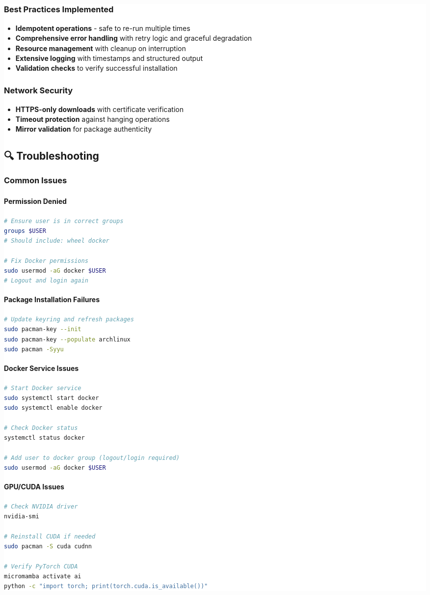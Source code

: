 ### Best Practices Implemented
- **Idempotent operations** - safe to re-run multiple times
- **Comprehensive error handling** with retry logic and graceful degradation
- **Resource management** with cleanup on interruption
- **Extensive logging** with timestamps and structured output
- **Validation checks** to verify successful installation

### Network Security
- **HTTPS-only downloads** with certificate verification
- **Timeout protection** against hanging operations
- **Mirror validation** for package authenticity

## 🔍 Troubleshooting

### Common Issues

#### Permission Denied
```bash
# Ensure user is in correct groups
groups $USER
# Should include: wheel docker

# Fix Docker permissions
sudo usermod -aG docker $USER
# Logout and login again
```

#### Package Installation Failures
```bash
# Update keyring and refresh packages
sudo pacman-key --init
sudo pacman-key --populate archlinux
sudo pacman -Syyu
```

#### Docker Service Issues
```bash
# Start Docker service
sudo systemctl start docker
sudo systemctl enable docker

# Check Docker status
systemctl status docker

# Add user to docker group (logout/login required)
sudo usermod -aG docker $USER
```

#### GPU/CUDA Issues
```bash
# Check NVIDIA driver
nvidia-smi

# Reinstall CUDA if needed
sudo pacman -S cuda cudnn

# Verify PyTorch CUDA
micromamba activate ai
python -c "import torch; print(torch.cuda.is_available())"
```
